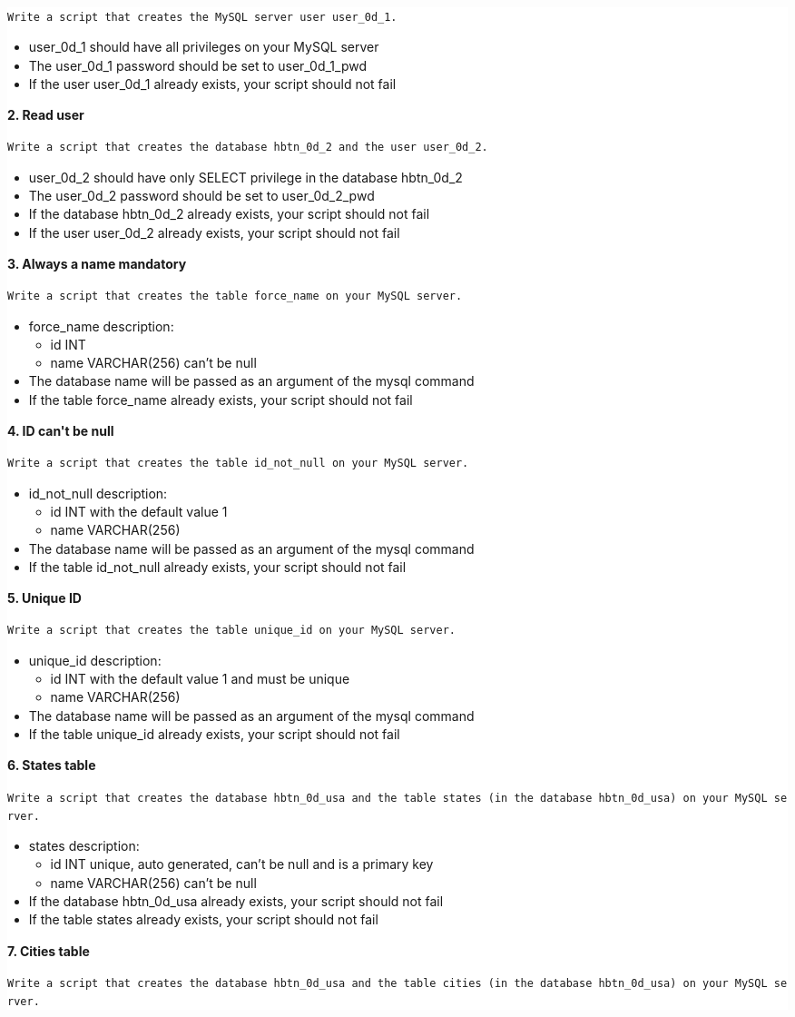 	Write a script that creates the MySQL server user user_0d_1.

* user_0d_1 should have all privileges on your MySQL server
* The user_0d_1 password should be set to user_0d_1_pwd
* If the user user_0d_1 already exists, your script should not fail

**2. Read user**
	
	Write a script that creates the database hbtn_0d_2 and the user user_0d_2.

* user_0d_2 should have only SELECT privilege in the database hbtn_0d_2
* The user_0d_2 password should be set to user_0d_2_pwd
* If the database hbtn_0d_2 already exists, your script should not fail
* If the user user_0d_2 already exists, your script should not fail

**3. Always a name mandatory**

	Write a script that creates the table force_name on your MySQL server.

* force_name description:
	* id INT
	* name VARCHAR(256) can’t be null
* The database name will be passed as an argument of the mysql command
* If the table force_name already exists, your script should not fail

**4. ID can't be null**

	Write a script that creates the table id_not_null on your MySQL server.

* id_not_null description:
	* id INT with the default value 1
	* name VARCHAR(256)
* The database name will be passed as an argument of the mysql command
* If the table id_not_null already exists, your script should not fail

**5. Unique ID**
	
	Write a script that creates the table unique_id on your MySQL server.

* unique_id description:
	* id INT with the default value 1 and must be unique
	* name VARCHAR(256)
* The database name will be passed as an argument of the mysql command
* If the table unique_id already exists, your script should not fail

**6. States table**

	Write a script that creates the database hbtn_0d_usa and the table states (in the database hbtn_0d_usa) on your MySQL server.

* states description:
	* id INT unique, auto generated, can’t be null and is a primary key
	* name VARCHAR(256) can’t be null
* If the database hbtn_0d_usa already exists, your script should not fail
* If the table states already exists, your script should not fail

**7. Cities table**

	Write a script that creates the database hbtn_0d_usa and the table cities (in the database hbtn_0d_usa) on your MySQL server.
